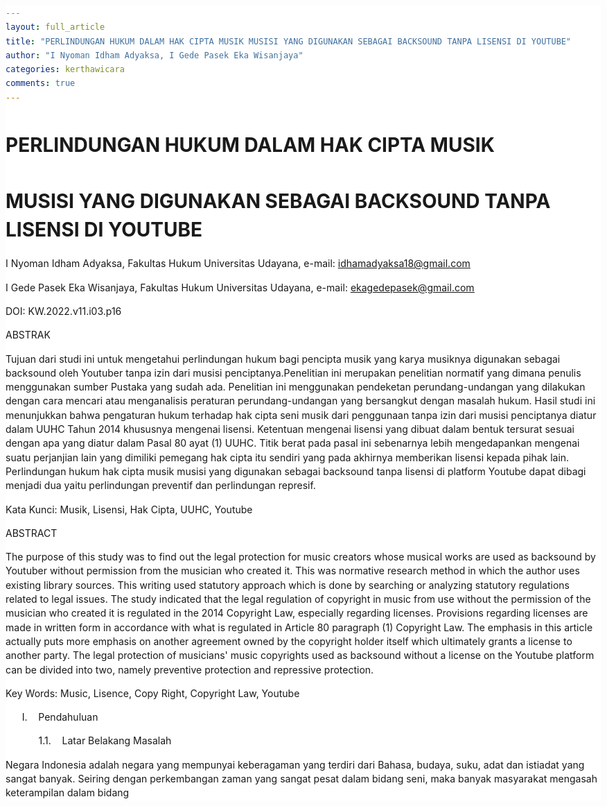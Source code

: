 ```yaml
---
layout: full_article
title: "PERLINDUNGAN HUKUM DALAM HAK CIPTA MUSIK MUSISI YANG DIGUNAKAN SEBAGAI BACKSOUND TANPA LISENSI DI YOUTUBE"
author: "I Nyoman Idham Adyaksa, I Gede Pasek Eka Wisanjaya"
categories: kerthawicara
comments: true
---
```


<a name="caption1"></a>
<h1><a name="bookmark0"></a><span class="font6"><a name="bookmark1"></a>PERLINDUNGAN HUKUM DALAM HAK CIPTA MUSIK</span><br><br><span class="font6"><a name="bookmark2"></a>MUSISI YANG DIGUNAKAN SEBAGAI </span><span class="font1">BACKSOUND </span><span class="font6">TANPA</span><br><span class="font6"><a name="bookmark3"></a>LISENSI DI </span><span class="font1">YOUTUBE</span></h1>
<p><span class="font5">I Nyoman Idham Adyaksa, Fakultas Hukum Universitas Udayana, e-mail: </span><a href="mailto:idhamadyaksa18@gmail.com"><span class="font5" style="text-decoration:underline;">idhamadyaksa18@gmail.com</span></a></p>
<p><span class="font5">I Gede Pasek Eka Wisanjaya, Fakultas Hukum Universitas Udayana, e-mail: </span><a href="mailto:ekagedepasek@gmail.com"><span class="font5" style="text-decoration:underline;">ekagedepasek@gmail.com</span></a></p>
<p><span class="font5">DOI: KW.2022.v11.i03.p16</span></p>
<p><span class="font0">ABSTRAK</span></p>
<p><span class="font3">Tujuan dari studi ini untuk mengetahui perlindungan hukum bagi pencipta musik yang karya musiknya digunakan sebagai backsound oleh Youtuber tanpa izin dari musisi penciptanya.Penelitian ini merupakan penelitian normatif yang dimana penulis menggunakan sumber Pustaka yang sudah ada. Penelitian ini menggunakan pendeketan perundang-undangan yang dilakukan dengan cara mencari atau menganalisis peraturan perundang-undangan yang bersangkut dengan masalah hukum. Hasil studi ini menunjukkan bahwa pengaturan hukum terhadap hak cipta seni musik dari penggunaan tanpa izin dari musisi penciptanya diatur dalam UUHC Tahun 2014 khususnya mengenai lisensi. Ketentuan mengenai lisensi yang dibuat dalam bentuk tersurat sesuai dengan apa yang diatur dalam Pasal 80 ayat (1) UUHC. Titik berat pada pasal ini sebenarnya lebih mengedapankan mengenai suatu perjanjian lain yang dimiliki pemegang hak cipta itu sendiri yang pada akhirnya memberikan lisensi kepada pihak lain. Perlindungan hukum hak cipta musik musisi yang digunakan sebagai backsound tanpa lisensi di platform Youtube dapat dibagi menjadi dua yaitu perlindungan preventif dan perlindungan represif.</span></p>
<p><span class="font3">Kata Kunci: Musik, Lisensi, Hak Cipta, UUHC, Youtube</span></p>
<p><span class="font0">ABSTRACT</span></p>
<p><span class="font3">The purpose of this study was to find out the legal protection for music creators whose musical works are used as backsound by Youtuber without permission from the musician who created it. This was normative research method in which the author uses existing library sources. This writing used statutory approach which is done by searching or analyzing statutory regulations related to legal issues. The study indicated that the legal regulation of copyright in music from use without the permission of the musician who created it is regulated in the 2014 Copyright Law, especially regarding licenses. Provisions regarding licenses are made in written form in accordance with what is regulated in Article 80 paragraph (1) Copyright Law. The emphasis in this article actually puts more emphasis on another agreement owned by the copyright holder itself which ultimately grants a license to another party. The legal protection of musicians' music copyrights used as backsound without a license on the Youtube platform can be divided into two, namely preventive protection and repressive protection.</span></p>
<p><span class="font3">Key Words: Music, Lisence, Copy Right, Copyright Law, Youtube</span></p>
<ul style="list-style:none;"><li>
<p><span class="font4">I. &nbsp;&nbsp;&nbsp;Pendahuluan</span></p>
<ul style="list-style:none;">
<li>
<p><span class="font4">1.1. &nbsp;&nbsp;&nbsp;Latar Belakang Masalah</span></p></li></ul></li></ul>
<p><span class="font4">Negara Indonesia adalah negara yang mempunyai keberagaman yang terdiri dari Bahasa, budaya, suku, adat dan istiadat yang sangat banyak. Seiring dengan perkembangan zaman yang sangat pesat dalam bidang seni, maka banyak masyarakat mengasah keterampilan dalam bidang</span></p>